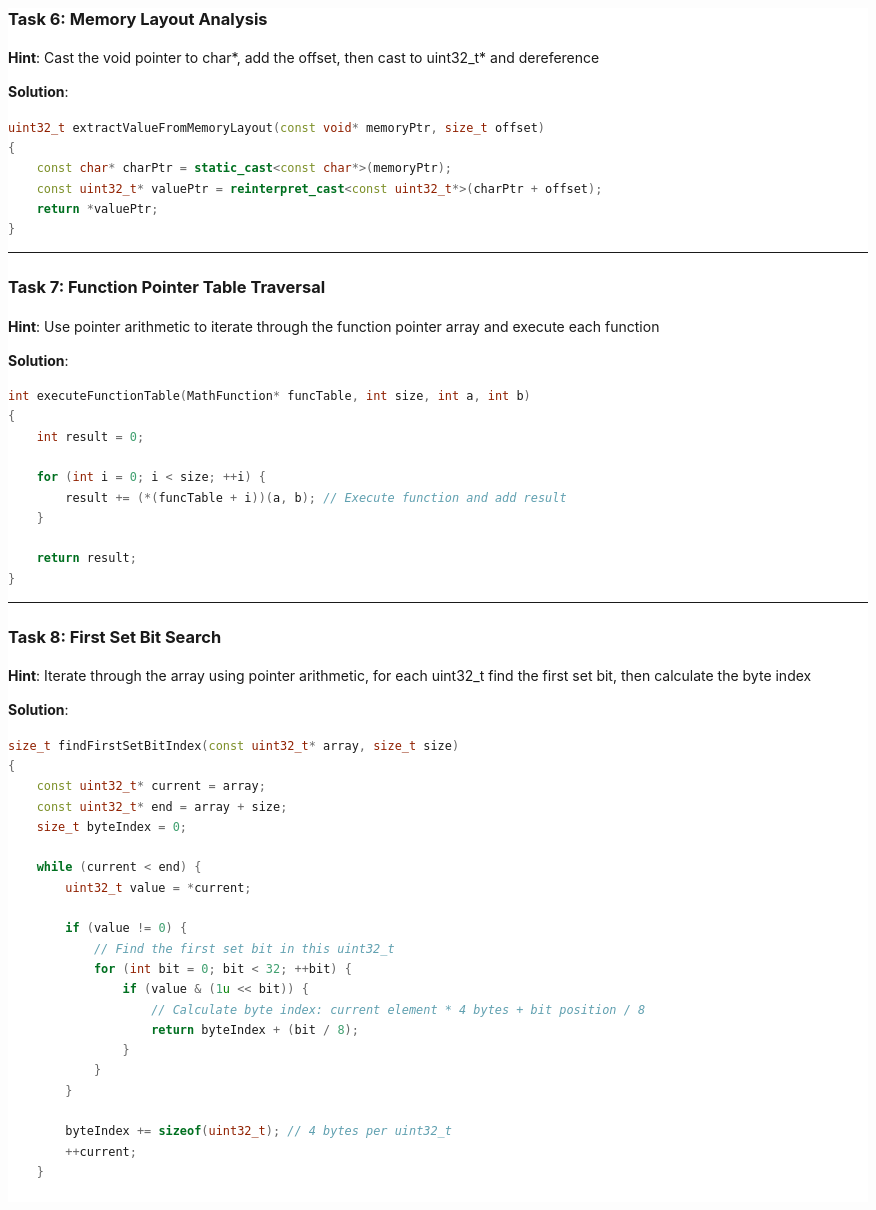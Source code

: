 ### Task 6: Memory Layout Analysis

**Hint**: Cast the void pointer to char*, add the offset, then cast to uint32_t* and dereference

**Solution**:
```cpp
uint32_t extractValueFromMemoryLayout(const void* memoryPtr, size_t offset)
{
    const char* charPtr = static_cast<const char*>(memoryPtr);
    const uint32_t* valuePtr = reinterpret_cast<const uint32_t*>(charPtr + offset);
    return *valuePtr;
}
```

---

### Task 7: Function Pointer Table Traversal

**Hint**: Use pointer arithmetic to iterate through the function pointer array and execute each function

**Solution**:
```cpp
int executeFunctionTable(MathFunction* funcTable, int size, int a, int b)
{
    int result = 0;
    
    for (int i = 0; i < size; ++i) {
        result += (*(funcTable + i))(a, b); // Execute function and add result
    }
    
    return result;
}
```

---

### Task 8: First Set Bit Search

**Hint**: Iterate through the array using pointer arithmetic, for each uint32_t find the first set bit, then calculate the byte index

**Solution**:
```cpp
size_t findFirstSetBitIndex(const uint32_t* array, size_t size)
{
    const uint32_t* current = array;
    const uint32_t* end = array + size;
    size_t byteIndex = 0;
    
    while (current < end) {
        uint32_t value = *current;
        
        if (value != 0) {
            // Find the first set bit in this uint32_t
            for (int bit = 0; bit < 32; ++bit) {
                if (value & (1u << bit)) {
                    // Calculate byte index: current element * 4 bytes + bit position / 8
                    return byteIndex + (bit / 8);
                }
            }
        }
        
        byteIndex += sizeof(uint32_t); // 4 bytes per uint32_t
        ++current;
    }
    
```